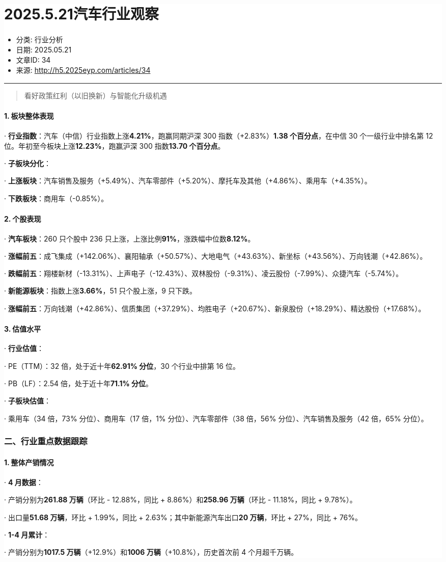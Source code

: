 # 2025.5.21汽车行业观察

- 分类: 行业分析
- 日期: 2025.05.21
- 文章ID: 34
- 来源: http://h5.2025eyp.com/articles/34

---

> 看好政策红利（以旧换新）与智能化升级机遇

#### **1. 板块整体表现**

· **行业指数**：汽车（中信）行业指数上涨**4.21%**，跑赢同期沪深 300 指数（+2.83%）**1.38 个百分点**，在中信 30 个一级行业中排名第 12 位。年初至今板块上涨**12.23%**，跑赢沪深 300 指数**13.70 个百分点**。

· **子板块分化**：

· **上涨板块**：汽车销售及服务（+5.49%）、汽车零部件（+5.20%）、摩托车及其他（+4.86%）、乘用车（+4.35%）。

· **下跌板块**：商用车（-0.85%）。

#### **2. 个股表现**

· **汽车板块**：260 只个股中 236 只上涨，上涨比例**91%**，涨跌幅中位数**8.12%**。

· **涨幅前五**：成飞集成（+142.06%）、襄阳轴承（+50.57%）、大地电气（+43.63%）、新坐标（+43.56%）、万向钱潮（+42.86%）。

· **跌幅前五**：翔楼新材（-13.31%）、上声电子（-12.43%）、双林股份（-9.31%）、凌云股份（-7.99%）、众捷汽车（-5.74%）。

· **新能源板块**：指数上涨**3.66%**，51 只个股上涨，9 只下跌。

· **涨幅前五**：万向钱潮（+42.86%）、信质集团（+37.29%）、均胜电子（+20.67%）、新泉股份（+18.29%）、精达股份（+17.68%）。

#### **3. 估值水平**

· **行业估值**：

· PE（TTM）：32 倍，处于近十年**62.91% 分位**，30 个行业中排第 16 位。

· PB（LF）：2.54 倍，处于近十年**71.1% 分位**。

· **子板块估值**：

· 乘用车（34 倍，73% 分位）、商用车（17 倍，1% 分位）、汽车零部件（38 倍，56% 分位）、汽车销售及服务（42 倍，65% 分位）。

### **二、行业重点数据跟踪**

#### **1. 整体产销情况**

· **4 月数据**：

· 产销分别为**261.88 万辆**（环比 - 12.88%，同比 + 8.86%）和**258.96 万辆**（环比 - 11.18%，同比 + 9.78%）。

· 出口量**51.68 万辆**，环比 + 1.99%，同比 + 2.63%；其中新能源汽车出口**20 万辆**，环比 + 27%，同比 + 76%。

· **1-4 月累计**：

· 产销分别为**1017.5 万辆**（+12.9%）和**1006 万辆**（+10.8%），历史首次前 4 个月超千万辆。
